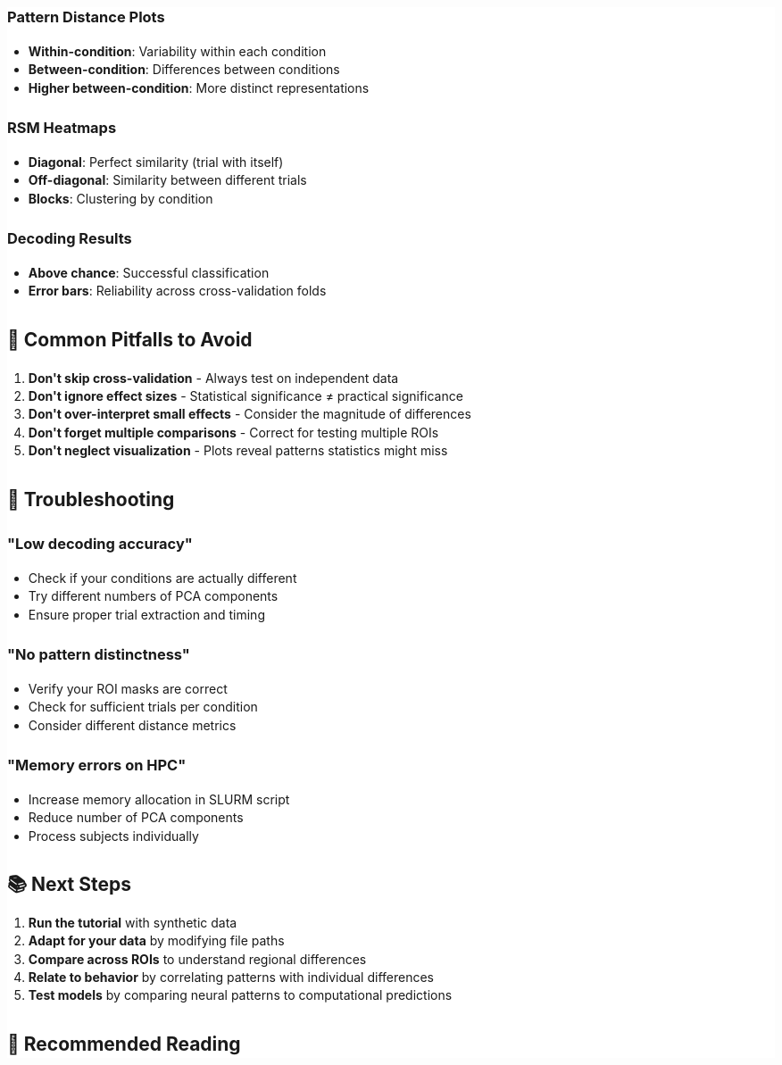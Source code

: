 ### Pattern Distance Plots
- **Within-condition**: Variability within each condition
- **Between-condition**: Differences between conditions
- **Higher between-condition**: More distinct representations

### RSM Heatmaps
- **Diagonal**: Perfect similarity (trial with itself)
- **Off-diagonal**: Similarity between different trials
- **Blocks**: Clustering by condition

### Decoding Results
- **Above chance**: Successful classification
- **Error bars**: Reliability across cross-validation folds

## 🚨 Common Pitfalls to Avoid

1. **Don't skip cross-validation** - Always test on independent data
2. **Don't ignore effect sizes** - Statistical significance ≠ practical significance
3. **Don't over-interpret small effects** - Consider the magnitude of differences
4. **Don't forget multiple comparisons** - Correct for testing multiple ROIs
5. **Don't neglect visualization** - Plots reveal patterns statistics might miss

## 🔄 Troubleshooting

### "Low decoding accuracy"
- Check if your conditions are actually different
- Try different numbers of PCA components
- Ensure proper trial extraction and timing

### "No pattern distinctness"
- Verify your ROI masks are correct
- Check for sufficient trials per condition
- Consider different distance metrics

### "Memory errors on HPC"
- Increase memory allocation in SLURM script
- Reduce number of PCA components
- Process subjects individually

## 📚 Next Steps

1. **Run the tutorial** with synthetic data
2. **Adapt for your data** by modifying file paths
3. **Compare across ROIs** to understand regional differences
4. **Relate to behavior** by correlating patterns with individual differences
5. **Test models** by comparing neural patterns to computational predictions

## 📖 Recommended Reading
